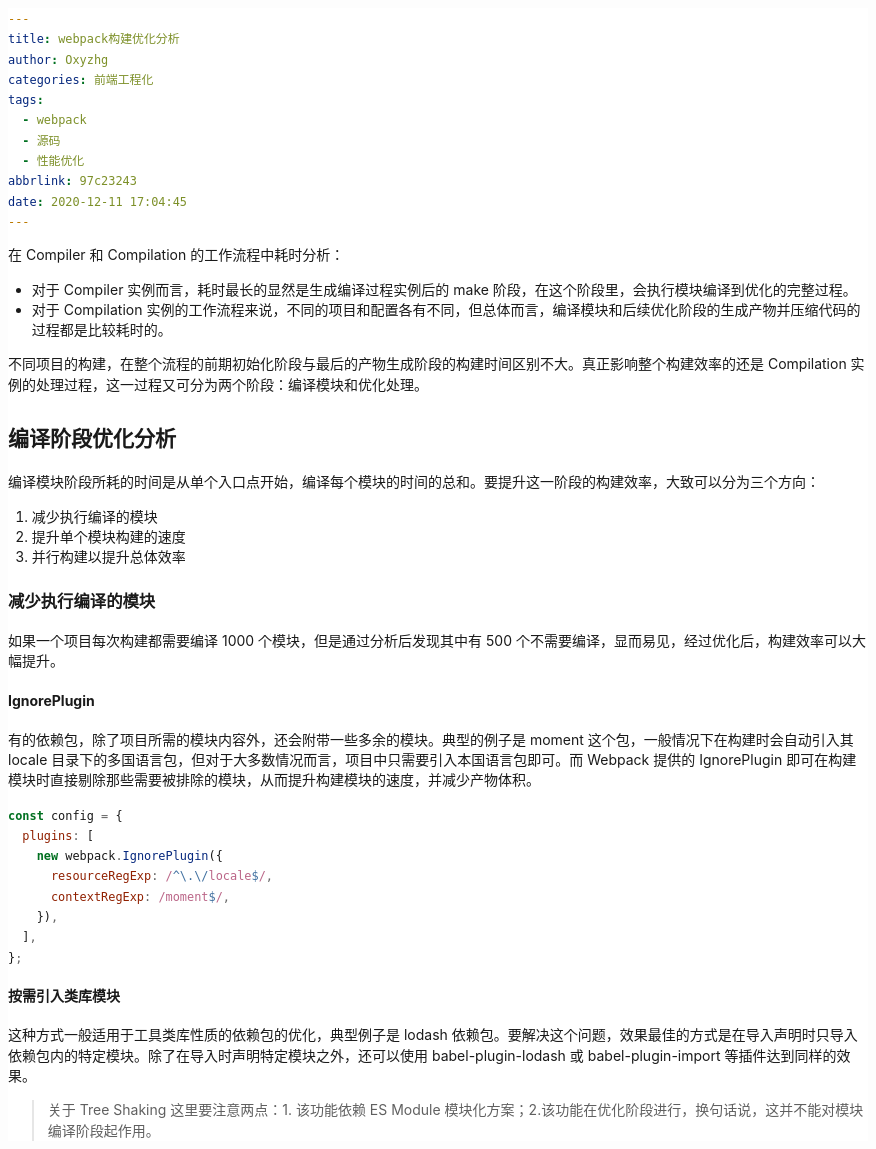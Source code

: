 ```yaml
---
title: webpack构建优化分析
author: Oxyzhg
categories: 前端工程化
tags:
  - webpack
  - 源码
  - 性能优化
abbrlink: 97c23243
date: 2020-12-11 17:04:45
---
```


在 Compiler 和 Compilation 的工作流程中耗时分析：

- 对于 Compiler 实例而言，耗时最长的显然是生成编译过程实例后的 make 阶段，在这个阶段里，会执行模块编译到优化的完整过程。
- 对于 Compilation 实例的工作流程来说，不同的项目和配置各有不同，但总体而言，编译模块和后续优化阶段的生成产物并压缩代码的过程都是比较耗时的。

不同项目的构建，在整个流程的前期初始化阶段与最后的产物生成阶段的构建时间区别不大。真正影响整个构建效率的还是 Compilation 实例的处理过程，这一过程又可分为两个阶段：编译模块和优化处理。

## 编译阶段优化分析

编译模块阶段所耗的时间是从单个入口点开始，编译每个模块的时间的总和。要提升这一阶段的构建效率，大致可以分为三个方向：

1. 减少执行编译的模块
1. 提升单个模块构建的速度
1. 并行构建以提升总体效率

### 减少执行编译的模块

如果一个项目每次构建都需要编译 1000 个模块，但是通过分析后发现其中有 500 个不需要编译，显而易见，经过优化后，构建效率可以大幅提升。

#### IgnorePlugin

有的依赖包，除了项目所需的模块内容外，还会附带一些多余的模块。典型的例子是 moment 这个包，一般情况下在构建时会自动引入其 locale 目录下的多国语言包，但对于大多数情况而言，项目中只需要引入本国语言包即可。而 Webpack 提供的 IgnorePlugin 即可在构建模块时直接剔除那些需要被排除的模块，从而提升构建模块的速度，并减少产物体积。

```javascript
const config = {
  plugins: [
    new webpack.IgnorePlugin({
      resourceRegExp: /^\.\/locale$/,
      contextRegExp: /moment$/,
    }),
  ],
};
```

#### 按需引入类库模块

这种方式一般适用于工具类库性质的依赖包的优化，典型例子是 lodash 依赖包。要解决这个问题，效果最佳的方式是在导入声明时只导入依赖包内的特定模块。除了在导入时声明特定模块之外，还可以使用 babel-plugin-lodash 或 babel-plugin-import 等插件达到同样的效果。

> 关于 Tree Shaking 这里要注意两点：1. 该功能依赖 ES Module 模块化方案；2.该功能在优化阶段进行，换句话说，这并不能对模块编译阶段起作用。
